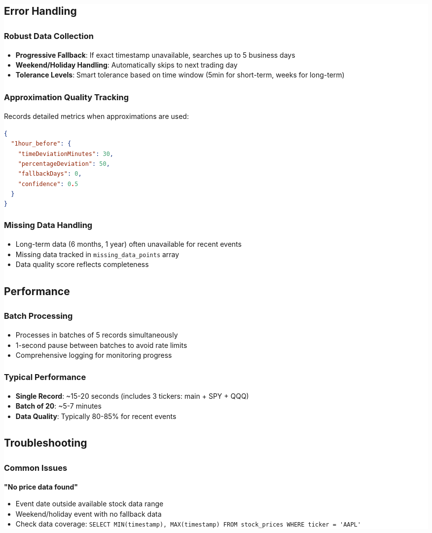 ## Error Handling

### Robust Data Collection
- **Progressive Fallback**: If exact timestamp unavailable, searches up to 5 business days
- **Weekend/Holiday Handling**: Automatically skips to next trading day
- **Tolerance Levels**: Smart tolerance based on time window (5min for short-term, weeks for long-term)

### Approximation Quality Tracking
Records detailed metrics when approximations are used:
```json
{
  "1hour_before": {
    "timeDeviationMinutes": 30,
    "percentageDeviation": 50,
    "fallbackDays": 0,
    "confidence": 0.5
  }
}
```

### Missing Data Handling
- Long-term data (6 months, 1 year) often unavailable for recent events
- Missing data tracked in `missing_data_points` array
- Data quality score reflects completeness

## Performance

### Batch Processing
- Processes in batches of 5 records simultaneously
- 1-second pause between batches to avoid rate limits
- Comprehensive logging for monitoring progress

### Typical Performance
- **Single Record**: ~15-20 seconds (includes 3 tickers: main + SPY + QQQ)
- **Batch of 20**: ~5-7 minutes
- **Data Quality**: Typically 80-85% for recent events

## Troubleshooting

### Common Issues

**"No price data found"**
- Event date outside available stock data range
- Weekend/holiday event with no fallback data
- Check data coverage: `SELECT MIN(timestamp), MAX(timestamp) FROM stock_prices WHERE ticker = 'AAPL'`
